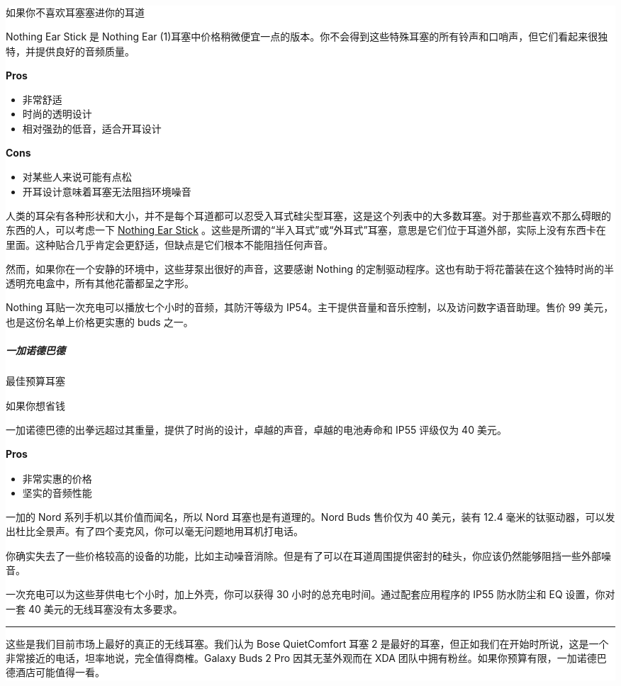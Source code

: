 如果你不喜欢耳塞塞进你的耳道

Nothing Ear Stick 是 Nothing Ear (1)耳塞中价格稍微便宜一点的版本。你不会得到这些特殊耳塞的所有铃声和口哨声，但它们看起来很独特，并提供良好的音频质量。

**Pros**

*   非常舒适
*   时尚的透明设计
*   相对强劲的低音，适合开耳设计

**Cons**

*   对某些人来说可能有点松
*   开耳设计意味着耳塞无法阻挡环境噪音

人类的耳朵有各种形状和大小，并不是每个耳道都可以忍受入耳式硅尖型耳塞，这是这个列表中的大多数耳塞。对于那些喜欢不那么碍眼的东西的人，可以考虑一下 [Nothing Ear Stick](https://www.xda-developers.com/nothing-ear-stick-review/) 。这些是所谓的“半入耳式”或“外耳式”耳塞，意思是它们位于耳道外部，实际上没有东西卡在里面。这种贴合几乎肯定会更舒适，但缺点是它们根本不能阻挡任何声音。

然而，如果你在一个安静的环境中，这些芽泵出很好的声音，这要感谢 Nothing 的定制驱动程序。这也有助于将花蕾装在这个独特时尚的半透明充电盒中，所有其他花蕾都呈之字形。

Nothing 耳贴一次充电可以播放七个小时的音频，其防汗等级为 IP54。主干提供音量和音乐控制，以及访问数字语音助理。售价 99 美元，也是这份名单上价格更实惠的 buds 之一。

##### 一加诺德巴德

最佳预算耳塞

如果你想省钱

一加诺德巴德的出拳远超过其重量，提供了时尚的设计，卓越的声音，卓越的电池寿命和 IP55 评级仅为 40 美元。

**Pros**

*   非常实惠的价格
*   坚实的音频性能

一加的 Nord 系列手机以其价值而闻名，所以 Nord 耳塞也是有道理的。Nord Buds 售价仅为 40 美元，装有 12.4 毫米的钛驱动器，可以发出杜比全景声。有了四个麦克风，你可以毫无问题地用耳机打电话。

你确实失去了一些价格较高的设备的功能，比如主动噪音消除。但是有了可以在耳道周围提供密封的硅头，你应该仍然能够阻挡一些外部噪音。

一次充电可以为这些芽供电七个小时，加上外壳，你可以获得 30 小时的总充电时间。通过配套应用程序的 IP55 防水防尘和 EQ 设置，你对一套 40 美元的无线耳塞没有太多要求。

* * *

这些是我们目前市场上最好的真正的无线耳塞。我们认为 Bose QuietComfort 耳塞 2 是最好的耳塞，但正如我们在开始时所说，这是一个非常接近的电话，坦率地说，完全值得商榷。Galaxy Buds 2 Pro 因其无茎外观而在 XDA 团队中拥有粉丝。如果你预算有限，一加诺德巴德酒店可能值得一看。